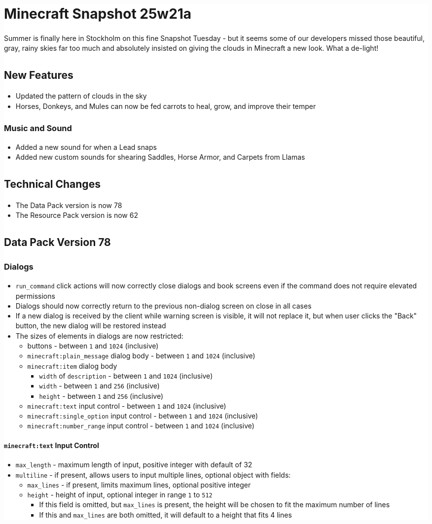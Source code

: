 # Minecraft Snapshot 25w21a

Summer is finally here in Stockholm on this fine Snapshot Tuesday - but it seems some of our developers missed those beautiful, gray, rainy skies far too much and absolutely insisted on giving the clouds in Minecraft a new look. What a de-light!

## New Features

-   Updated the pattern of clouds in the sky
-   Horses, Donkeys, and Mules can now be fed carrots to heal, grow, and improve their temper

### Music and Sound

-   Added a new sound for when a Lead snaps
-   Added new custom sounds for shearing Saddles, Horse Armor, and Carpets from Llamas

## Technical Changes

-   The Data Pack version is now 78
-   The Resource Pack version is now 62

## Data Pack Version 78

### Dialogs

-   `run_command` click actions will now correctly close dialogs and book screens even if the command does not require elevated permissions
-   Dialogs should now correctly return to the previous non-dialog screen on close in all cases
-   If a new dialog is received by the client while warning screen is visible, it will not replace it, but when user clicks the "Back" button, the new dialog will be restored instead
-   The sizes of elements in dialogs are now restricted:
    -   buttons - between `1` and `1024` (inclusive)
    -   `minecraft:plain_message` dialog body - between `1` and `1024` (inclusive)
    -   `minecraft:item` dialog body
        -   `width` of `description` - between `1` and `1024` (inclusive)
        -   `width` - between `1` and `256` (inclusive)
        -   `height` - between `1` and `256` (inclusive)
    -   `minecraft:text` input control - between `1` and `1024` (inclusive)
    -   `minecraft:single_option` input control - between `1` and `1024` (inclusive)
    -   `minecraft:number_range` input control - between `1` and `1024` (inclusive)

#### `minecraft:text` Input Control

-   `max_length` - maximum length of input, positive integer with default of 32
-   `multiline` - if present, allows users to input multiple lines, optional object with fields:
    -   `max_lines` - if present, limits maximum lines, optional positive integer
    -   `height` - height of input, optional integer in range `1` to `512`
        -   If this field is omitted, but `max_lines` is present, the height will be chosen to fit the maximum number of lines
        -   If this and `max_lines` are both omitted, it will default to a height that fits 4 lines
